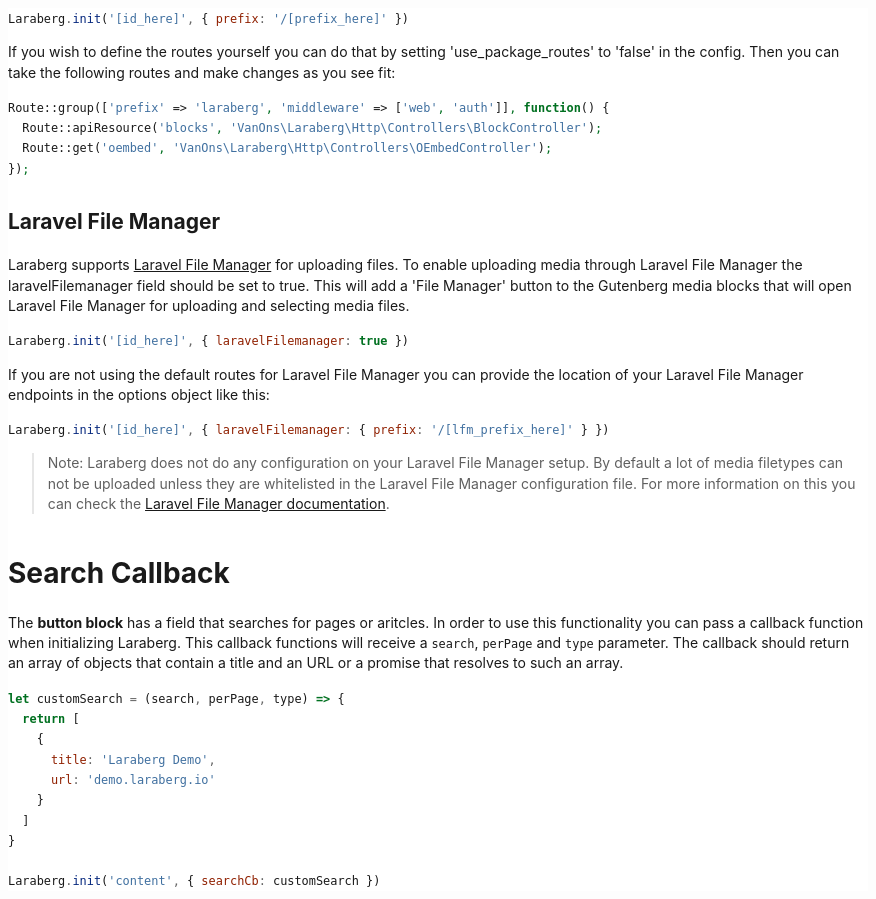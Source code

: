 ```js
Laraberg.init('[id_here]', { prefix: '/[prefix_here]' })
```

If you wish to define the routes yourself you can do that by setting 'use_package_routes' to 'false' in the config. Then you can take the following routes and make changes as you see fit:

```php
Route::group(['prefix' => 'laraberg', 'middleware' => ['web', 'auth']], function() {
  Route::apiResource('blocks', 'VanOns\Laraberg\Http\Controllers\BlockController');
  Route::get('oembed', 'VanOns\Laraberg\Http\Controllers\OEmbedController');
});
```

## Laravel File Manager

Laraberg supports [Laravel File Manager](https://unisharp.github.io/laravel-filemanager/) for uploading files. To enable uploading media through Laravel File Manager the laravelFilemanager field should be set to true. This will add a 'File Manager' button to the Gutenberg media blocks that will open Laravel File Manager for uploading and selecting media files.

```js
Laraberg.init('[id_here]', { laravelFilemanager: true })
```

If you are not using the default routes for Laravel File Manager you can provide the location of your Laravel File Manager endpoints in the options object like this:

```js
Laraberg.init('[id_here]', { laravelFilemanager: { prefix: '/[lfm_prefix_here]' } })
```

> Note: Laraberg does not do any configuration on your Laravel File Manager setup. By default a lot of media filetypes can not be uploaded unless they are whitelisted in the Laravel File Manager configuration file. For more information on this you can check the [Laravel File Manager documentation](https://unisharp.github.io/laravel-filemanager/config).

# Search Callback

The **button block** has a field that searches for pages or aritcles. In order to use this functionality you can pass a
callback function when initializing Laraberg. This callback functions will receive a `search`, `perPage` and `type` parameter. The callback should return an array of objects that contain a title and an URL or a promise that resolves to such an array.

```javascript
let customSearch = (search, perPage, type) => {
  return [
    {
      title: 'Laraberg Demo',
      url: 'demo.laraberg.io'
    }
  ]
}

Laraberg.init('content', { searchCb: customSearch })
```
